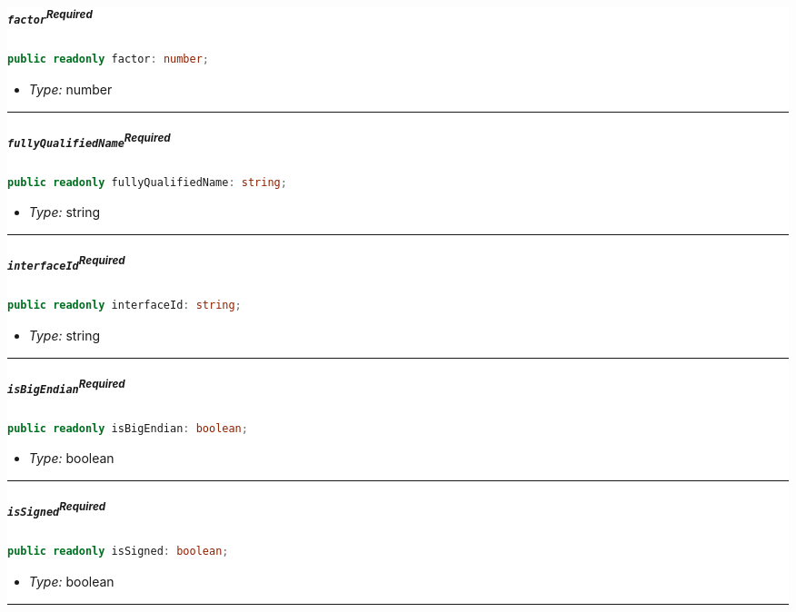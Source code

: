 
##### `factor`<sup>Required</sup> <a name="factor" id="cdk-aws-iotfleetwise.CanVehicleSignalProps.property.factor"></a>

```typescript
public readonly factor: number;
```

- *Type:* number

---

##### `fullyQualifiedName`<sup>Required</sup> <a name="fullyQualifiedName" id="cdk-aws-iotfleetwise.CanVehicleSignalProps.property.fullyQualifiedName"></a>

```typescript
public readonly fullyQualifiedName: string;
```

- *Type:* string

---

##### `interfaceId`<sup>Required</sup> <a name="interfaceId" id="cdk-aws-iotfleetwise.CanVehicleSignalProps.property.interfaceId"></a>

```typescript
public readonly interfaceId: string;
```

- *Type:* string

---

##### `isBigEndian`<sup>Required</sup> <a name="isBigEndian" id="cdk-aws-iotfleetwise.CanVehicleSignalProps.property.isBigEndian"></a>

```typescript
public readonly isBigEndian: boolean;
```

- *Type:* boolean

---

##### `isSigned`<sup>Required</sup> <a name="isSigned" id="cdk-aws-iotfleetwise.CanVehicleSignalProps.property.isSigned"></a>

```typescript
public readonly isSigned: boolean;
```

- *Type:* boolean

---
